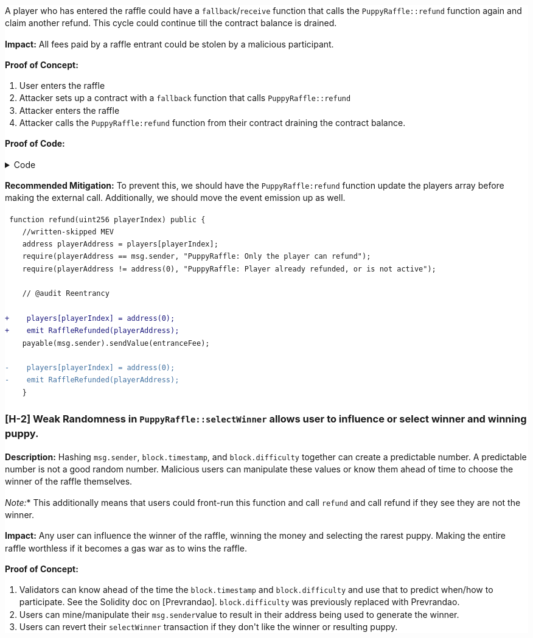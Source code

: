 A player who has entered the raffle could have a `fallback`/`receive` function that calls the `PuppyRaffle::refund` function again and claim another refund. This cycle could continue till the contract balance is drained. 

**Impact:** All fees paid by a raffle entrant could be stolen by a malicious participant.

**Proof of Concept:**
1. User enters the raffle
2. Attacker sets up a contract with a `fallback` function that calls `PuppyRaffle::refund`
3. Attacker enters the raffle
4. Attacker calls the `PuppyRaffle:refund` function from their contract draining the contract balance.

**Proof of Code:**
<details><summary>Code</summary></details>

**Recommended Mitigation:** To prevent this, we should have the `PuppyRaffle:refund` function update the players array before making the external call. Additionally, we should move the event emission up as well.

```diff
 function refund(uint256 playerIndex) public {
    //written-skipped MEV
    address playerAddress = players[playerIndex];
    require(playerAddress == msg.sender, "PuppyRaffle: Only the player can refund");
    require(playerAddress != address(0), "PuppyRaffle: Player already refunded, or is not active");

    // @audit Reentrancy
 
+    players[playerIndex] = address(0);
+    emit RaffleRefunded(playerAddress);
    payable(msg.sender).sendValue(entranceFee);

-    players[playerIndex] = address(0);
-    emit RaffleRefunded(playerAddress);
    }
```

### [H-2] Weak Randomness in `PuppyRaffle::selectWinner` allows user to influence or select winner and winning puppy. 

**Description:** Hashing `msg.sender`, `block.timestamp`, and `block.difficulty` together can create a predictable number. A predictable number is not a good random number. Malicious users can manipulate these values or know them ahead of time to choose the winner of the raffle themselves.

*Note:** This additionally means that users could front-run this function and call `refund` and call refund if they see they are not the winner.

**Impact:** Any user can influence the winner of the raffle, winning the money and selecting the rarest puppy. Making the entire raffle worthless if it becomes a gas war as to wins the raffle.

**Proof of Concept:**

1. Validators can know ahead of the time the `block.timestamp` and `block.difficulty` and use that to predict when/how to participate. See the Solidity doc on [Prevrandao]. `block.difficulty` was previously replaced with Prevrandao. 
2. Users can mine/manipulate their `msg.sender`value to result in their address being used to generate the winner. 
3. Users can revert their `selectWinner` transaction if they don't like the winner or resulting puppy. 
